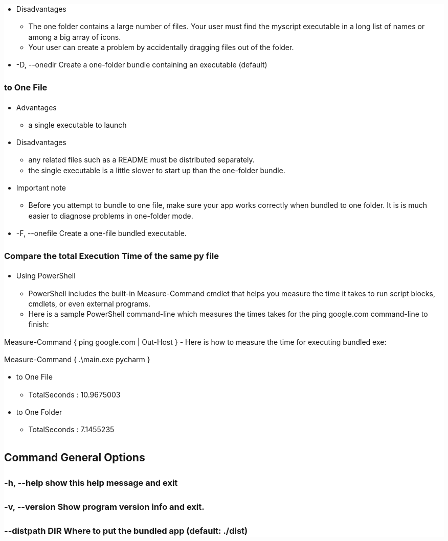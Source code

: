 - Disadvantages

	-  The one folder contains a large number of files. Your user must find the myscript executable in a long list of names or among a big array of icons.
	- Your user can create a problem by accidentally dragging files out of the folder.

- -D, --onedir	Create a one-folder bundle containing an executable (default)

###  to One File

- Advantages

	- a single executable to launch

- Disadvantages

	- any related files such as a README must be distributed separately.
	- the single executable is a little slower to start up than the one-folder bundle.

- Important note

	- Before you attempt to bundle to one file, make sure your app works correctly when bundled to one folder.
It is is much easier to diagnose problems in one-folder mode.

- -F, --onefile	Create a one-file bundled executable.

### Compare the total Execution Time of the same py file

- Using PowerShell

	- PowerShell includes the built-in Measure-Command cmdlet that helps you measure the time it takes to run script blocks, cmdlets, or even external programs. 
	- Here is a sample PowerShell command-line 
which measures the times takes for the ping google.com 
command-line to finish:

Measure-Command { ping google.com | Out-Host }
	- Here is how to measure the time for executing bundled exe:

Measure-Command { .\main.exe pycharm }

-  to One File

	- TotalSeconds      : 10.9675003

- to One Folder

	- TotalSeconds      : 7.1455235

## Command General Options

### -h, --help	show this help message and exit

### -v, --version	Show program version info and exit.

### --distpath DIR	Where to put the bundled app (default: ./dist)
